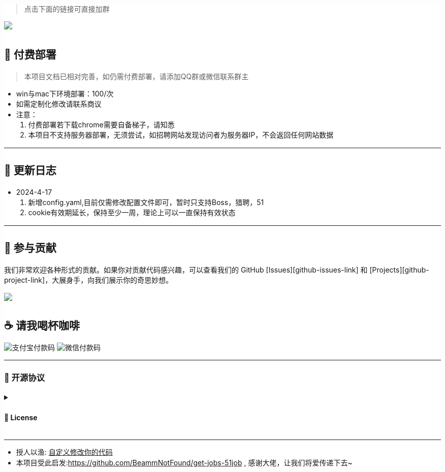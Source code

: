 > 点击下面的链接可直接加群

[![][qq-shield-badge]][qq-link]

## 🚩 付费部署

> 本项目文档已相对完善，如仍需付费部署，请添加QQ群或微信联系群主

- win与mac下环境部署：100/次
- 如需定制化修改请联系商议
- 注意：
    1. 付费部署若下载chrome需要自备梯子，请知悉
    2. 本项目不支持服务器部署，无须尝试，如招聘网站发现访问者为服务器IP，不会返回任何网站数据

--- 

## 📑 更新日志

- 2024-4-17
    1. 新增config.yaml,目前仅需修改配置文件即可，暂时只支持Boss，猎聘，51
    2. cookie有效期延长，保持至少一周，理论上可以一直保持有效状态

--- 

## 🤝 参与贡献

我们非常欢迎各种形式的贡献。如果你对贡献代码感兴趣，可以查看我们的 GitHub [Issues][github-issues-link]
和 [Projects][github-project-link]，大展身手，向我们展示你的奇思妙想。

[![][pr-welcome-shield]][pr-welcome-link]

## ☕️ 请我喝杯咖啡

<img src="./src/main/resources/images/aliPay.jpg" alt="支付宝付款码" height="500"> <img src="./src/main/resources/images/wechatPay.jpg" alt="微信付款码" height="500">

--- 

### 📰 开源协议

<details><summary><h4>📝 License</h4></summary></details>

--- 

- 授人以渔: [自定义修改你的代码](https://github.com/loks666/get_jobs/wiki/授人以渔‐自定义修改你的代码)
- 本项目受此启发:https://github.com/BeammNotFound/get-jobs-51job , 感谢大佬，让我们将爱传递下去~





[qq-link]: https://qm.qq.com/cgi-bin/qm/qr?_wv=1027&k=BV_WjeFlg3s--MePsk0OyBXMWH0tK5DR&authKey=lyaZwh50DkD8wrpM2A9BCXzutG3O4gK0mTwm6ODk9EBij%2FNZAHGBT05KmLgLTG%2BL&noverify=0&group_code=219885606

[qq-shield-badge]: https://img.shields.io/badge/QQ交流群-get_jobs-0FB5EB?labelColor=235389&logo=tencent-qq&logoColor=white&style=flat

[pr-welcome-link]: https://github.com/loks666/get_jobs/pulls

[pr-welcome-shield]: https://img.shields.io/badge/🤯_pr_welcome-%E2%86%92-ffcb47?labelColor=black&style=for-the-badge

[fossa-license-shield]: https://app.fossa.com/api/projects/git%2Bgithub.com%2Floks666%2Fget_jobs.svg?type=shield

[fossa-license-link]: https://app.fossa.com/projects/git%2Bgithub.com%2Floks666%2Fget_jobs?ref=badge_shield